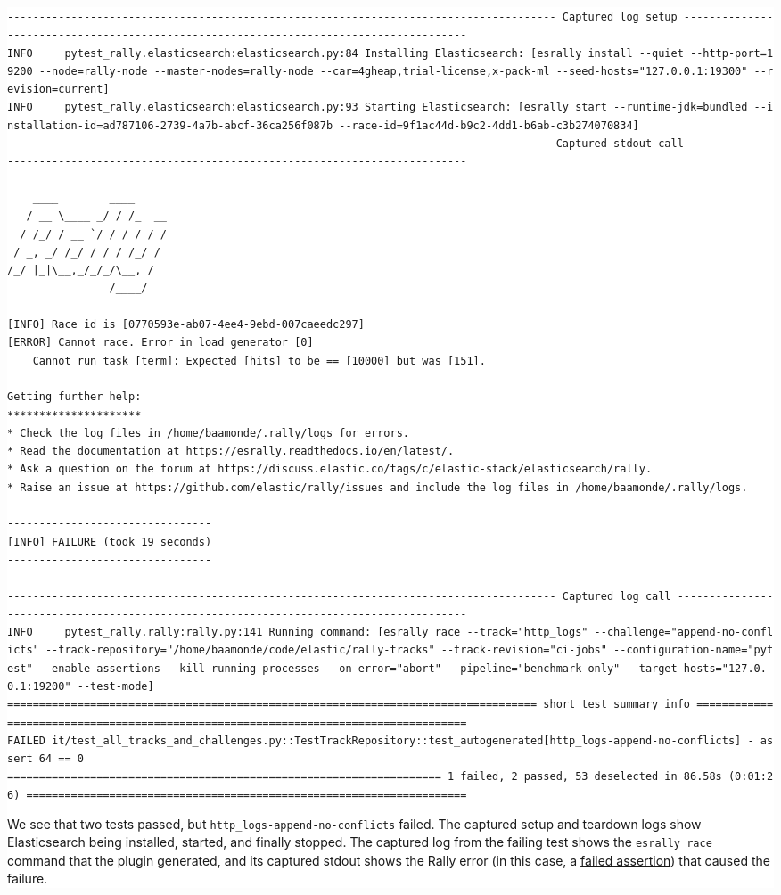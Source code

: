 ```
-------------------------------------------------------------------------------------- Captured log setup --------------------------------------------------------------------------------------
INFO     pytest_rally.elasticsearch:elasticsearch.py:84 Installing Elasticsearch: [esrally install --quiet --http-port=19200 --node=rally-node --master-nodes=rally-node --car=4gheap,trial-license,x-pack-ml --seed-hosts="127.0.0.1:19300" --revision=current]
INFO     pytest_rally.elasticsearch:elasticsearch.py:93 Starting Elasticsearch: [esrally start --runtime-jdk=bundled --installation-id=ad787106-2739-4a7b-abcf-36ca256f087b --race-id=9f1ac44d-b9c2-4dd1-b6ab-c3b274070834]
------------------------------------------------------------------------------------- Captured stdout call -------------------------------------------------------------------------------------

    ____        ____
   / __ \____ _/ / /_  __
  / /_/ / __ `/ / / / / /
 / _, _/ /_/ / / / /_/ /
/_/ |_|\__,_/_/_/\__, /
                /____/

[INFO] Race id is [0770593e-ab07-4ee4-9ebd-007caeedc297]
[ERROR] Cannot race. Error in load generator [0]
	Cannot run task [term]: Expected [hits] to be == [10000] but was [151].

Getting further help:
*********************
* Check the log files in /home/baamonde/.rally/logs for errors.
* Read the documentation at https://esrally.readthedocs.io/en/latest/.
* Ask a question on the forum at https://discuss.elastic.co/tags/c/elastic-stack/elasticsearch/rally.
* Raise an issue at https://github.com/elastic/rally/issues and include the log files in /home/baamonde/.rally/logs.

--------------------------------
[INFO] FAILURE (took 19 seconds)
--------------------------------

-------------------------------------------------------------------------------------- Captured log call ---------------------------------------------------------------------------------------
INFO     pytest_rally.rally:rally.py:141 Running command: [esrally race --track="http_logs" --challenge="append-no-conflicts" --track-repository="/home/baamonde/code/elastic/rally-tracks" --track-revision="ci-jobs" --configuration-name="pytest" --enable-assertions --kill-running-processes --on-error="abort" --pipeline="benchmark-only" --target-hosts="127.0.0.1:19200" --test-mode]
=================================================================================== short test summary info ====================================================================================
FAILED it/test_all_tracks_and_challenges.py::TestTrackRepository::test_autogenerated[http_logs-append-no-conflicts] - assert 64 == 0
==================================================================== 1 failed, 2 passed, 53 deselected in 86.58s (0:01:26) =====================================================================
```

We see that two tests passed, but `http_logs-append-no-conflicts` failed. The captured setup and teardown logs show Elasticsearch being installed, started, and finally stopped. The captured log from the failing test shows the `esrally race` command that the plugin generated, and its captured stdout shows the Rally error (in this case, a [failed assertion](https://esrally.readthedocs.io/en/stable/track.html#operations)) that caused the failure.
